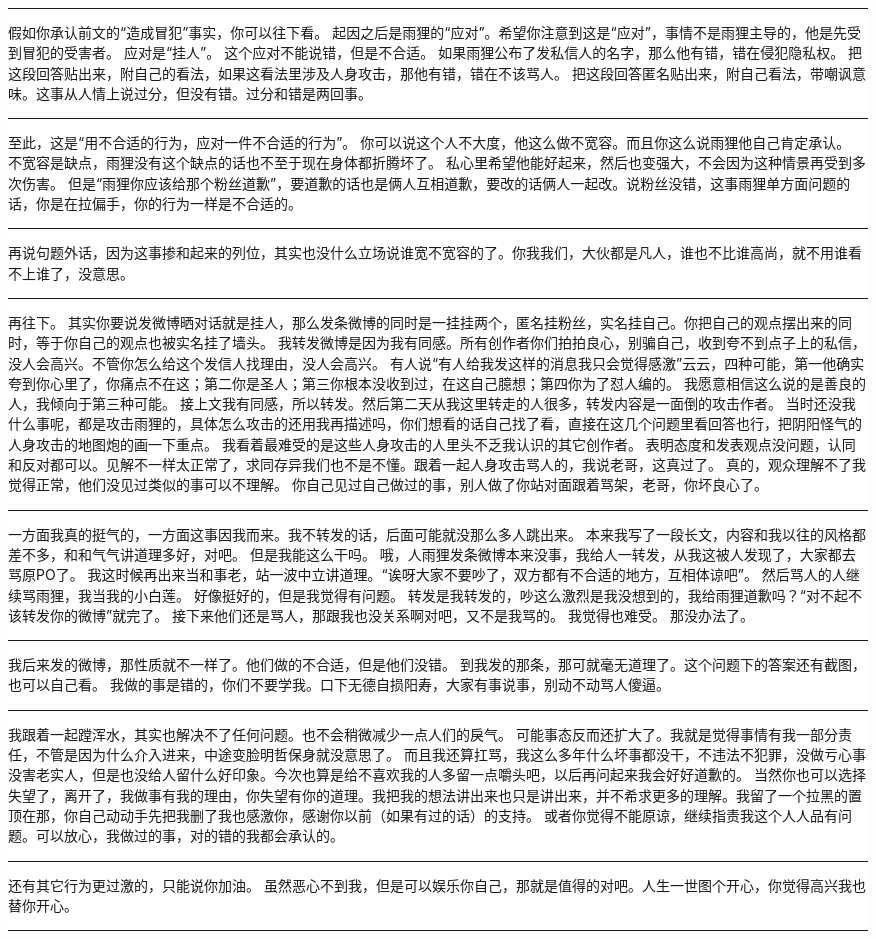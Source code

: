 * * *

假如你承认前文的“造成冒犯”事实，你可以往下看。  起因之后是雨狸的“应对”。希望你注意到这是“应对”，事情不是雨狸主导的，他是先受到冒犯的受害者。
应对是“挂人”。  这个应对不能说错，但是不合适。  如果雨狸公布了发私信人的名字，那么他有错，错在侵犯隐私权。
把这段回答贴出来，附自己的看法，如果这看法里涉及人身攻击，那他有错，错在不该骂人。
把这段回答匿名贴出来，附自己看法，带嘲讽意味。这事从人情上说过分，但没有错。过分和错是两回事。  </br>

* * *

至此，这是“用不合适的行为，应对一件不合适的行为”。  你可以说这个人不大度，他这么做不宽容。而且你这么说雨狸他自己肯定承认。
不宽容是缺点，雨狸没有这个缺点的话也不至于现在身体都折腾坏了。  私心里希望他能好起来，然后也变强大，不会因为这种情景再受到多次伤害。
但是“雨狸你应该给那个粉丝道歉”，要道歉的话也是俩人互相道歉，要改的话俩人一起改。说粉丝没错，这事雨狸单方面问题的话，你是在拉偏手，你的行为一样是不合适的。
</br>

* * *

再说句题外话，因为这事掺和起来的列位，其实也没什么立场说谁宽不宽容的了。你我我们，大伙都是凡人，谁也不比谁高尚，就不用谁看不上谁了，没意思。  </br>

* * *

再往下。
其实你要说发微博晒对话就是挂人，那么发条微博的同时是一挂挂两个，匿名挂粉丝，实名挂自己。你把自己的观点摆出来的同时，等于你自己的观点也被实名挂了墙头。
我转发微博是因为我有同感。所有创作者你们拍拍良心，别骗自己，收到夸不到点子上的私信，没人会高兴。不管你怎么给这个发信人找理由，没人会高兴。
有人说“有人给我发这样的消息我只会觉得感激”云云，四种可能，第一他确实夸到你心里了，你痛点不在这；第二你是圣人；第三你根本没收到过，在这自己臆想；第四你为了怼人编的。
我愿意相信这么说的是善良的人，我倾向于第三种可能。  接上文我有同感，所以转发。然后第二天从我这里转走的人很多，转发内容是一面倒的攻击作者。
当时还没我什么事呢，都是攻击雨狸的，具体怎么攻击的还用我再描述吗，你们想看的话自己找了看，直接在这几个问题里看回答也行，把阴阳怪气的人身攻击的地图炮的画一下重点。
我看着最难受的是这些人身攻击的人里头不乏我认识的其它创作者。
表明态度和发表观点没问题，认同和反对都可以。见解不一样太正常了，求同存异我们也不是不懂。跟着一起人身攻击骂人的，我说老哥，这真过了。
真的，观众理解不了我觉得正常，他们没见过类似的事可以不理解。  你自己见过自己做过的事，别人做了你站对面跟着骂架，老哥，你坏良心了。  </br>

* * *

一方面我真的挺气的，一方面这事因我而来。我不转发的话，后面可能就没那么多人跳出来。
本来我写了一段长文，内容和我以往的风格都差不多，和和气气讲道理多好，对吧。  但是我能这么干吗。
哦，人雨狸发条微博本来没事，我给人一转发，从我这被人发现了，大家都去骂原PO了。
我这时候再出来当和事老，站一波中立讲道理。“诶呀大家不要吵了，双方都有不合适的地方，互相体谅吧”。  然后骂人的人继续骂雨狸，我当我的小白莲。
好像挺好的，但是我觉得有问题。  转发是我转发的，吵这么激烈是我没想到的，我给雨狸道歉吗？“对不起不该转发你的微博”就完了。
接下来他们还是骂人，那跟我也没关系啊对吧，又不是我骂的。  我觉得也难受。  那没办法了。  </br>

* * *

我后来发的微博，那性质就不一样了。他们做的不合适，但是他们没错。  到我发的那条，那可就毫无道理了。这个问题下的答案还有截图，也可以自己看。
我做的事是错的，你们不要学我。口下无德自损阳寿，大家有事说事，别动不动骂人傻逼。  </br>

* * *

我跟着一起蹚浑水，其实也解决不了任何问题。也不会稍微减少一点人们的戾气。
可能事态反而还扩大了。我就是觉得事情有我一部分责任，不管是因为什么介入进来，中途变脸明哲保身就没意思了。
而且我还算扛骂，我这么多年什么坏事都没干，不违法不犯罪，没做亏心事没害老实人，但是也没给人留什么好印象。今次也算是给不喜欢我的人多留一点嚼头吧，以后再问起来我会好好道歉的。
当然你也可以选择失望了，离开了，我做事有我的理由，你失望有你的道理。我把我的想法讲出来也只是讲出来，并不希求更多的理解。我留了一个拉黑的置顶在那，你自己动动手先把我删了我也感激你，感谢你以前（如果有过的话）的支持。
或者你觉得不能原谅，继续指责我这个人人品有问题。可以放心，我做过的事，对的错的我都会承认的。  </br>

* * *

还有其它行为更过激的，只能说你加油。  虽然恶心不到我，但是可以娱乐你自己，那就是值得的对吧。人生一世图个开心，你觉得高兴我也替你开心。  </br>

* * *
